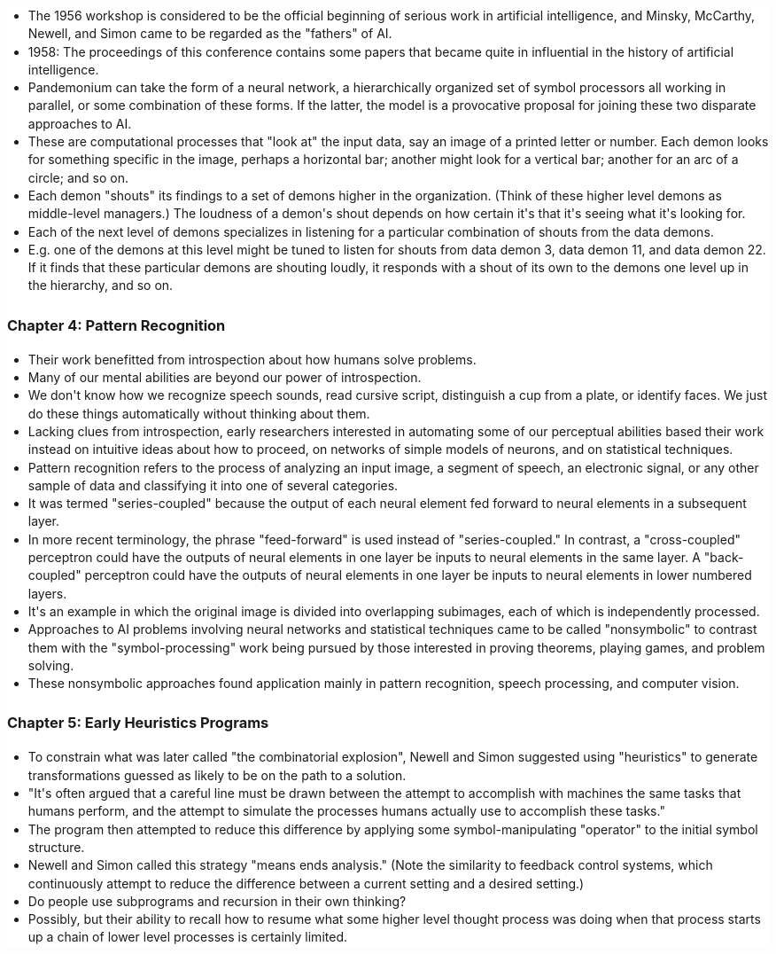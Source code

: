 - The 1956 workshop is considered to be the official beginning of serious work in artificial intelligence, and Minsky, McCarthy, Newell, and Simon came to be regarded as the "fathers" of AI.
- 1958: The proceedings of this conference contains some papers that became quite in influential in the history of artificial intelligence.
- Pandemonium can take the form of a neural network, a hierarchically organized set of symbol processors all working in parallel, or some combination of these forms. If the latter, the model is a provocative proposal for joining these two disparate approaches to AI.
- These are computational processes that "look at" the input data, say an image of a printed letter or number. Each demon looks for something specific in the image, perhaps a horizontal bar; another might look for a vertical bar; another for an arc of a circle; and so on.
- Each demon "shouts" its findings to a set of demons higher in the organization. (Think of these higher level demons as middle-level managers.) The loudness of a demon's shout depends on how certain it's that it's seeing what it's looking for.
- Each of the next level of demons specializes in listening for a particular combination of shouts from the data demons.
- E.g. one of the demons at this level might be tuned to listen for shouts from data demon 3, data demon 11, and data demon 22. If it finds that these particular demons are shouting loudly, it responds with a shout of its own to the demons one level up in the hierarchy, and so on.

### Chapter 4: Pattern Recognition

- Their work benefitted from introspection about how humans solve problems.
- Many of our mental abilities are beyond our power of introspection.
- We don't know how we recognize speech sounds, read cursive script, distinguish a cup from a plate, or identify faces. We just do these things automatically without thinking about them.
- Lacking clues from introspection, early researchers interested in automating some of our perceptual abilities based their work instead on intuitive ideas about how to proceed, on networks of simple models of neurons, and on statistical techniques.
- Pattern recognition refers to the process of analyzing an input image, a segment of speech, an electronic signal, or any other sample of data and classifying it into one of several categories.
- It was termed "series-coupled" because the output of each neural element fed forward to neural elements in a subsequent layer.
- In more recent terminology, the phrase "feed-forward" is used instead of "series-coupled." In contrast, a "cross-coupled" perceptron could have the outputs of neural elements in one layer be inputs to neural elements in the same layer. A "back-coupled" perceptron could have the outputs of neural elements in one layer be inputs to neural elements in lower numbered layers.
- It's an example in which the original image is divided into overlapping subimages, each of which is independently processed.
- Approaches to AI problems involving neural networks and statistical techniques came to be called "nonsymbolic" to contrast them with the "symbol-processing" work being pursued by those interested in proving theorems, playing games, and problem solving.
- These nonsymbolic approaches found application mainly in pattern recognition, speech processing, and computer vision.

### Chapter 5: Early Heuristics Programs

- To constrain what was later called "the combinatorial explosion", Newell and Simon suggested using "heuristics" to generate transformations guessed as likely to be on the path to a solution.
- "It's often argued that a careful line must be drawn between the attempt to accomplish with machines the same tasks that humans perform, and the attempt to simulate the processes humans actually use to accomplish these tasks."
- The program then attempted to reduce this difference by applying some symbol-manipulating "operator" to the initial symbol structure.
- Newell and Simon called this strategy "means ends analysis." (Note the similarity to feedback control systems, which continuously attempt to reduce the difference between a current setting and a desired setting.)
- Do people use subprograms and recursion in their own thinking?
- Possibly, but their ability to recall how to resume what some higher level thought process was doing when that process starts up a chain of lower level processes is certainly limited.

